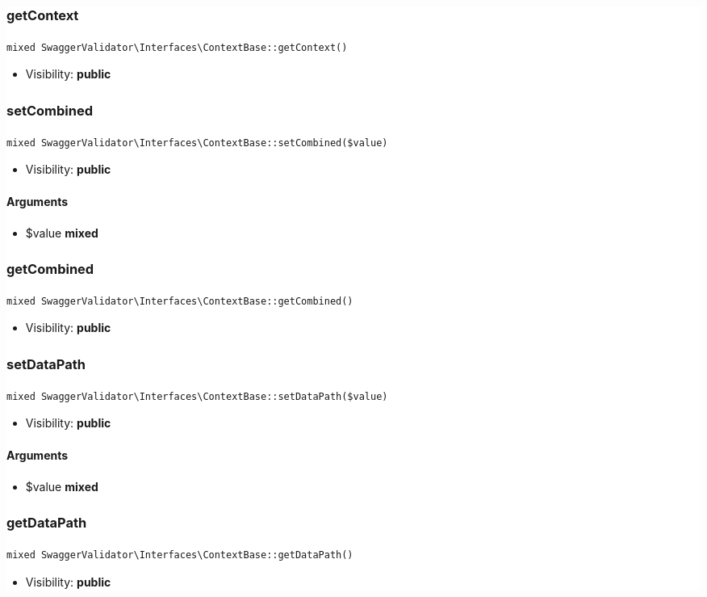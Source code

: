 

### getContext

    mixed SwaggerValidator\Interfaces\ContextBase::getContext()





* Visibility: **public**




### setCombined

    mixed SwaggerValidator\Interfaces\ContextBase::setCombined($value)





* Visibility: **public**


#### Arguments
* $value **mixed**



### getCombined

    mixed SwaggerValidator\Interfaces\ContextBase::getCombined()





* Visibility: **public**




### setDataPath

    mixed SwaggerValidator\Interfaces\ContextBase::setDataPath($value)





* Visibility: **public**


#### Arguments
* $value **mixed**



### getDataPath

    mixed SwaggerValidator\Interfaces\ContextBase::getDataPath()





* Visibility: **public**

